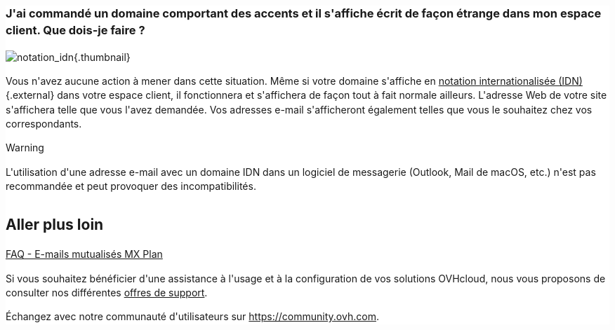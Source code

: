### J'ai commandé un domaine comportant des accents et il s'affiche écrit de façon étrange dans mon espace client. Que dois-je faire ?

![notation_idn](images/notation_idn.png){.thumbnail}

Vous n'avez aucune action à mener dans cette situation. Même si votre domaine s'affiche en [notation internationalisée (IDN)](https://fr.wikipedia.org/wiki/Nom_de_domaine_internationalis%C3%A9){.external} dans votre espace client, il fonctionnera et s'affichera de façon tout à fait normale ailleurs. L'adresse Web de votre site s'affichera telle que vous l'avez demandée. Vos adresses e-mail s'afficheront également telles que vous le souhaitez chez vos correspondants.

> [!warning]
>
> L'utilisation d'une adresse e-mail avec un domaine IDN dans un logiciel de messagerie (Outlook, Mail de macOS, etc.) n'est pas recommandée et peut provoquer des incompatibilités.
>

## Aller plus loin <a name="gofurther"></a>

[FAQ - E-mails mutualisés MX Plan](https://docs.ovh.com/fr/emails/faq-emails/)

Si vous souhaitez bénéficier d'une assistance à l'usage et à la configuration de vos solutions OVHcloud, nous vous proposons de consulter nos différentes [offres de support](https://www.ovhcloud.com/fr/support-levels/).

Échangez avec notre communauté d'utilisateurs sur <https://community.ovh.com>.
